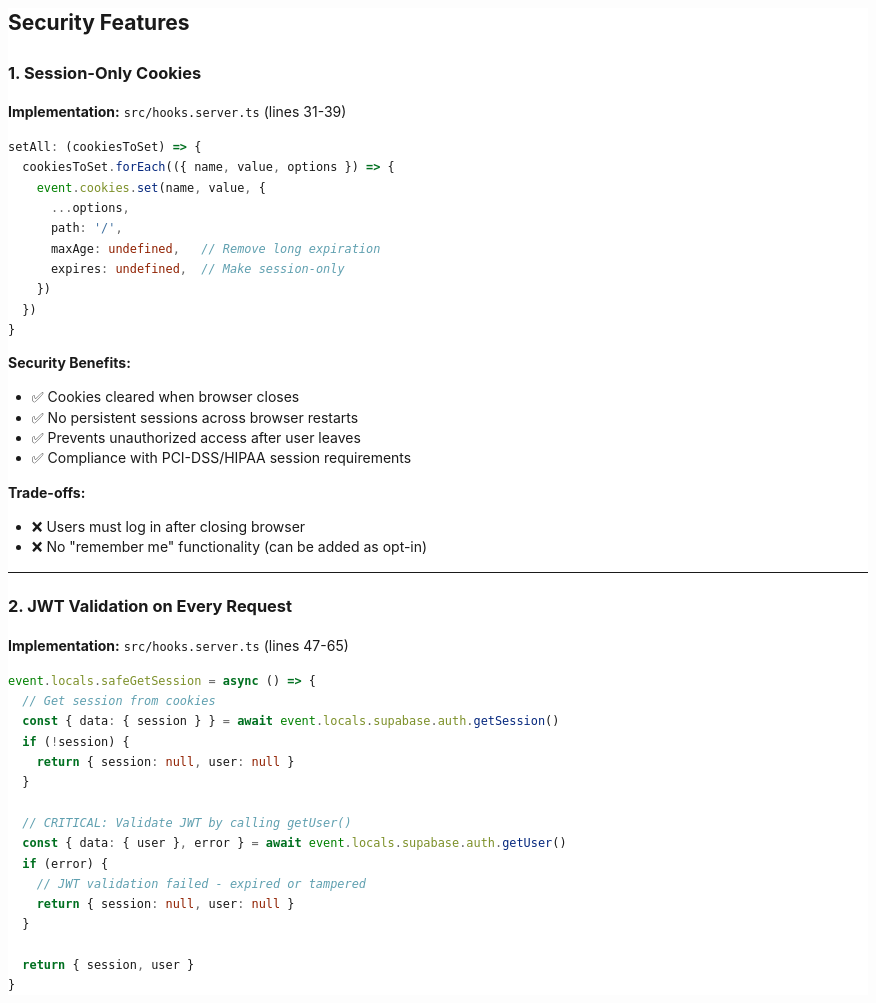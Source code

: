 
## Security Features

### 1. Session-Only Cookies

**Implementation:** `src/hooks.server.ts` (lines 31-39)

```typescript
setAll: (cookiesToSet) => {
  cookiesToSet.forEach(({ name, value, options }) => {
    event.cookies.set(name, value, {
      ...options,
      path: '/',
      maxAge: undefined,   // Remove long expiration
      expires: undefined,  // Make session-only
    })
  })
}
```

**Security Benefits:**
- ✅ Cookies cleared when browser closes
- ✅ No persistent sessions across browser restarts
- ✅ Prevents unauthorized access after user leaves
- ✅ Compliance with PCI-DSS/HIPAA session requirements

**Trade-offs:**
- ❌ Users must log in after closing browser
- ❌ No "remember me" functionality (can be added as opt-in)

---

### 2. JWT Validation on Every Request

**Implementation:** `src/hooks.server.ts` (lines 47-65)

```typescript
event.locals.safeGetSession = async () => {
  // Get session from cookies
  const { data: { session } } = await event.locals.supabase.auth.getSession()
  if (!session) {
    return { session: null, user: null }
  }

  // CRITICAL: Validate JWT by calling getUser()
  const { data: { user }, error } = await event.locals.supabase.auth.getUser()
  if (error) {
    // JWT validation failed - expired or tampered
    return { session: null, user: null }
  }

  return { session, user }
}
```

